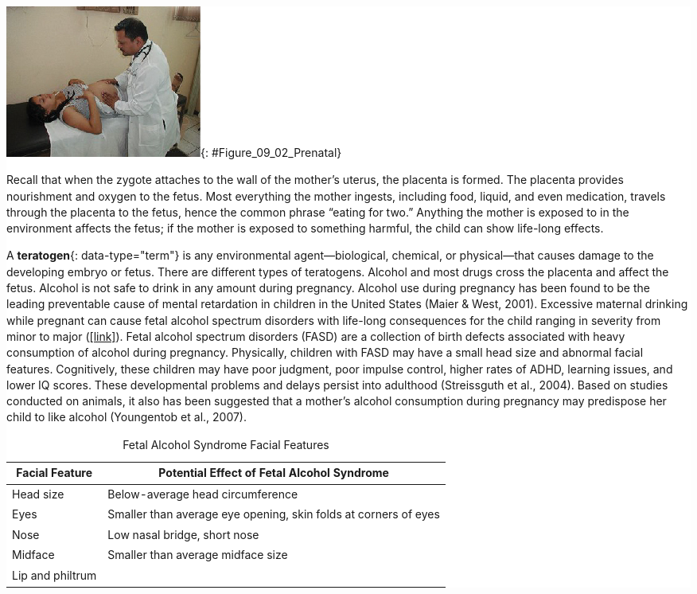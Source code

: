  ![A pregnant woman is lying on a table being examined by a doctor. The doctor\'s hands are on her belly.](../resources/CNX_Psych_09_02_Prenatal.jpg "A pregnant woman receives an ultrasound as part of her prenatal care. (credit: United States Agency for International Development)"){: #Figure_09_02_Prenatal}

Recall that when the zygote attaches to the wall of the mother’s uterus, the placenta is formed. The placenta provides nourishment and oxygen to the fetus. Most everything the mother ingests, including food, liquid, and even medication, travels through the placenta to the fetus, hence the common phrase “eating for two.” Anything the mother is exposed to in the environment affects the fetus; if the mother is exposed to something harmful, the child can show life-long effects.

A **teratogen**{: data-type="term"} is any environmental agent—biological, chemical, or physical—that causes damage to the developing embryo or fetus. There are different types of teratogens. Alcohol and most drugs cross the placenta and affect the fetus. Alcohol is not safe to drink in any amount during pregnancy. Alcohol use during pregnancy has been found to be the leading preventable cause of mental retardation in children in the United States (Maier &amp; West, 2001). Excessive maternal drinking while pregnant can cause fetal alcohol spectrum disorders with life-long consequences for the child ranging in severity from minor to major ([\[link\]](#Table_09_03_01)). Fetal alcohol spectrum disorders (FASD) are a collection of birth defects associated with heavy consumption of alcohol during pregnancy. Physically, children with FASD may have a small head size and abnormal facial features. Cognitively, these children may have poor judgment, poor impulse control, higher rates of ADHD, learning issues, and lower IQ scores. These developmental problems and delays persist into adulthood (Streissguth et al., 2004). Based on studies conducted on animals, it also has been suggested that a mother’s alcohol consumption during pregnancy may predispose her child to like alcohol (Youngentob et al., 2007).

<table id="Table_09_03_01" summary="A two column table describes the potential effects of fetal alcohol syndrome. The columns are labeled &#x201C;facial feature&#x201D; and &#x201C;potential effect of fetal alcohol syndrome.&#x201D; From left to right, the first row reads &#x201C;head size&#x201D; and &#x201C;below-average head circumference.&#x201D; The second row reads &#x201C;eyes&#x201D; and &#x201C;smaller than average eye opening, skin folds at corners of eyes.&#x201D; The third row reads &#x201C;nose&#x201D; and &#x201C;low nasal bridge, short nose.&#x201D; The fourth row reads &#x201C;midface&#x201D; and &#x201C;smaller than average midface size.&#x201D; The fifth row reads &#x201C;lip and philtrum&#x201D; and &#x201C;thin upper ilp, indistinct philtrum.&#x201D;"><caption><span data-type="title">Fetal Alcohol Syndrome Facial Features</span></caption><thead>
<tr>
<th>Facial Feature</th>
<th>Potential Effect of Fetal Alcohol Syndrome </th>
</tr>
</thead><tbody>
<tr>
<td>Head size</td>
<td>Below-average head circumference</td>
</tr>
<tr>
<td>Eyes</td>
<td>Smaller than average eye opening, skin folds at corners of eyes</td>
</tr>
<tr>
<td>Nose</td>
<td>Low nasal bridge, short nose</td>
</tr>
<tr>
<td>Midface</td>
<td>Smaller than average midface size</td>
</tr>
<tr>
<td>Lip and philtrum</td>

[1]: http://openstax.org/l/miracle
[2]: http://openstax.org/l/newflexes
[3]: http://openstax.org/l/crayons
[4]: http://openstax.org/l/monkeystudy
[5]: http://openstax.org/l/strangesitu
[6]: http://openstax.org/l/wiringbrain
[7]: http://openstax.org/l/Unger
[8]: http://openstax.org/l/oldbrain
[9]: http://openstax.org/l/aginginusa